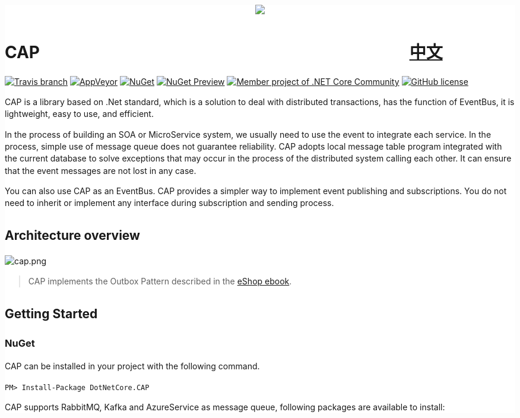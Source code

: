 <p align="center">
  <img height="140" src="https://cap.dotnetcore.xyz/img/logo.svg">
</p>

# CAP 　　　　　　　　　　　　　　　　　　　　　　[中文](https://github.com/dotnetcore/CAP/blob/master/README.zh-cn.md)
[![Travis branch](https://img.shields.io/travis/dotnetcore/CAP/master.svg?label=travis-ci)](https://travis-ci.org/dotnetcore/CAP)
[![AppVeyor](https://ci.appveyor.com/api/projects/status/v8gfh6pe2u2laqoa/branch/master?svg=true)](https://ci.appveyor.com/project/yang-xiaodong/cap/branch/master)
[![NuGet](https://img.shields.io/nuget/v/DotNetCore.CAP.svg)](https://www.nuget.org/packages/DotNetCore.CAP/)
[![NuGet Preview](https://img.shields.io/nuget/vpre/DotNetCore.CAP.svg?label=nuget-pre)](https://www.nuget.org/packages/DotNetCore.CAP/)
[![Member project of .NET Core Community](https://img.shields.io/badge/member%20project%20of-NCC-9e20c9.svg)](https://github.com/dotnetcore)
[![GitHub license](https://img.shields.io/badge/license-MIT-blue.svg)](https://raw.githubusercontent.com/dotnetcore/CAP/master/LICENSE.txt)

CAP is a library based on .Net standard, which is a solution to deal with distributed transactions, has the function of EventBus, it is lightweight, easy to use, and efficient.

In the process of building an SOA or MicroService system, we usually need to use the event to integrate each service. In the process, simple use of message queue does not guarantee reliability. CAP adopts local message table program integrated with the current database to solve exceptions that may occur in the process of the distributed system calling each other. It can ensure that the event messages are not lost in any case.

You can also use CAP as an EventBus. CAP provides a simpler way to implement event publishing and subscriptions. You do not need to inherit or implement any interface during subscription and sending process.

## Architecture overview

![cap.png](https://cap.dotnetcore.xyz/img/architecture-new.png)

> CAP implements the Outbox Pattern described in the [eShop ebook](https://docs.microsoft.com/en-us/dotnet/standard/microservices-architecture/multi-container-microservice-net-applications/subscribe-events#designing-atomicity-and-resiliency-when-publishing-to-the-event-bus).

## Getting Started

### NuGet

CAP can be installed in your project with the following command.

```
PM> Install-Package DotNetCore.CAP
```

CAP supports RabbitMQ, Kafka and AzureService as message queue, following packages are available to install:
